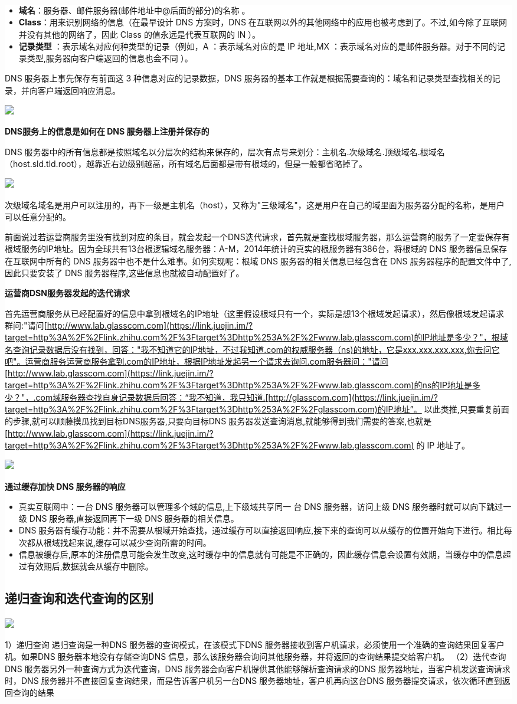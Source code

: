 - **域名**：服务器、邮件服务器(邮件地址中@后面的部分)的名称 。
- **Class**：用来识别网络的信息（在最早设计 DNS 方案时，DNS 在互联网以外的其他网络中的应用也被考虑到了。不过,如今除了互联网并没有其他的网络了，因此 Class 的值永远是代表互联网的 IN ）。
- **记录类型** ：表示域名对应何种类型的记录（例如，A ：表示域名对应的是 IP 地址,MX ：表示域名对应的是邮件服务器。对于不同的记录类型,服务器向客户端返回的信息也会不同 ）。

DNS 服务器上事先保存有前面这 3 种信息对应的记录数据，DNS 服务器的基本工作就是根据需要查询的：域名和记录类型查找相关的记录，并向客户端返回响应消息。

![](/home/xsh/桌面/markdown/imgs/f24557a389aecb15871c37ba88f2d322.png)

**DNS服务上的信息是如何在 DNS 服务器上注册并保存的**

DNS 服务器中的所有信息都是按照域名以分层次的结构来保存的，层次有点号来划分：主机名.次级域名.顶级域名.根域名（host.sld.tld.root），越靠近右边级别越高，所有域名后面都是带有根域的，但是一般都省略掉了。

![](/home/xsh/桌面/markdown/imgs/20fe9144d90bf52947661095c532e04a.png)

次级域名域名是用户可以注册的，再下一级是主机名（host），又称为"三级域名"，这是用户在自己的域里面为服务器分配的名称，是用户可以任意分配的。

前面说过若运营商服务里没有找到对应的条目，就会发起一个DNS迭代请求，首先就是查找根域服务器，那么运营商的服务了一定要保存有根域服务的IP地址。因为全球共有13台根逻辑域名服务器：A-M，2014年统计的真实的根服务器有386台，将根域的 DNS 服务器信息保存在互联网中所有的 DNS 服务器中也不是什么难事。如何实现呢：根域 DNS 服务器的相关信息已经包含在 DNS 服务器程序的配置文件中了,因此只要安装了 DNS 服务器程序,这些信息也就被自动配置好了。



**运营商DSN服务器发起的迭代请求** 

首先运营商服务从已经配置好的信息中拿到根域名的IP地址（这里假设根域只有一个，实际是想13个根域发起请求），然后像根域发起请求群问:"请问[http://www.lab.glasscom.com](https://link.juejin.im/?target=http%3A%2F%2Flink.zhihu.com%2F%3Ftarget%3Dhttp%253A%2F%2Fwww.lab.glasscom.com)的IP地址是多少？"，根域名查询记录数据后没有找到，回答："我不知道它的IP地址，不过我知道.com的权威服务器（ns)的地址，它是xxx.xxx.xxx.xxx,你去问它吧"。运营商服务运营商服务拿到.com的IP地址，根据IP地址发起另一个请求去询问.com服务器问："请问 [http://www.lab.glasscom.com](https://link.juejin.im/?target=http%3A%2F%2Flink.zhihu.com%2F%3Ftarget%3Dhttp%253A%2F%2Fwww.lab.glasscom.com)的ns的IP地址是多少？"，.com域服务器查找自身记录数据后回答：“我不知道，我只知道.[http://glasscom.com](https://link.juejin.im/?target=http%3A%2F%2Flink.zhihu.com%2F%3Ftarget%3Dhttp%253A%2F%2Fglasscom.com)的IP地址”。 以此类推,只要重复前面的步骤,就可以顺藤摸瓜找到目标DNS服务器,只要向目标DNS 服务器发送查询消息,就能够得到我们需要的答案,也就是 [http://www.lab.glasscom.com](https://link.juejin.im/?target=http%3A%2F%2Flink.zhihu.com%2F%3Ftarget%3Dhttp%253A%2F%2Fwww.lab.glasscom.com) 的 IP 地址了。

![](/home/xsh/桌面/markdown/imgs/4a7272eece69ba412d93a37526c65262.png)

**通过缓存加快 DNS 服务器的响应**

- 真实互联网中：一台 DNS 服务器可以管理多个域的信息,上下级域共享同一 台 DNS 服务器，访问上级 DNS 服务器时就可以向下跳过一级 DNS 服务器,直接返回再下一级 DNS 服务器的相关信息。
- DNS 服务器有缓存功能：并不需要从根域开始查找，通过缓存可以直接返回响应,接下来的查询可以从缓存的位置开始向下进行。相比每次都从根域找起来说,缓存可以减少查询所需的时间。
- 信息被缓存后,原本的注册信息可能会发生改变,这时缓存中的信息就有可能是不正确的，因此缓存信息会设置有效期，当缓存中的信息超过有效期后,数据就会从缓存中删除。

## **递归查询和迭代查询的区别**

![](/home/xsh/桌面/markdown/imgs/20140507124241312.png)



1）递归查询
递归查询是一种DNS 服务器的查询模式，在该模式下DNS 服务器接收到客户机请求，必须使用一个准确的查询结果回复客户机。如果DNS 服务器本地没有存储查询DNS 信息，那么该服务器会询问其他服务器，并将返回的查询结果提交给客户机。
（2）迭代查询
DNS 服务器另外一种查询方式为迭代查询，DNS 服务器会向客户机提供其他能够解析查询请求的DNS 服务器地址，当客户机发送查询请求时，DNS 服务器并不直接回复查询结果，而是告诉客户机另一台DNS 服务器地址，客户机再向这台DNS 服务器提交请求，依次循环直到返回查询的结果
